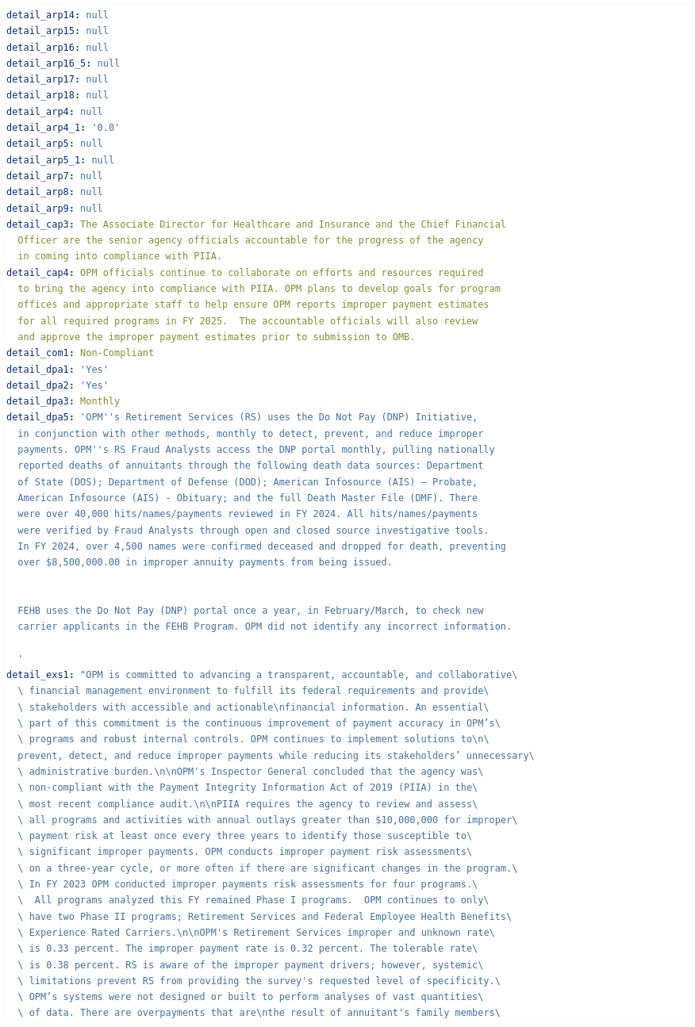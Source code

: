 ```yaml
detail_arp14: null
detail_arp15: null
detail_arp16: null
detail_arp16_5: null
detail_arp17: null
detail_arp18: null
detail_arp4: null
detail_arp4_1: '0.0'
detail_arp5: null
detail_arp5_1: null
detail_arp7: null
detail_arp8: null
detail_arp9: null
detail_cap3: The Associate Director for Healthcare and Insurance and the Chief Financial
  Officer are the senior agency officials accountable for the progress of the agency
  in coming into compliance with PIIA.
detail_cap4: OPM officials continue to collaborate on efforts and resources required
  to bring the agency into compliance with PIIA. OPM plans to develop goals for program
  offices and appropriate staff to help ensure OPM reports improper payment estimates
  for all required programs in FY 2025.  The accountable officials will also review
  and approve the improper payment estimates prior to submission to OMB.
detail_com1: Non-Compliant
detail_dpa1: 'Yes'
detail_dpa2: 'Yes'
detail_dpa3: Monthly
detail_dpa5: 'OPM''s Retirement Services (RS) uses the Do Not Pay (DNP) Initiative,
  in conjunction with other methods, monthly to detect, prevent, and reduce improper
  payments. OPM''s RS Fraud Analysts access the DNP portal monthly, pulling nationally
  reported deaths of annuitants through the following death data sources: Department
  of State (DOS); Department of Defense (DOD); American Infosource (AIS) – Probate,
  American Infosource (AIS) - Obituary; and the full Death Master File (DMF). There
  were over 40,000 hits/names/payments reviewed in FY 2024. All hits/names/payments
  were verified by Fraud Analysts through open and closed source investigative tools.
  In FY 2024, over 4,500 names were confirmed deceased and dropped for death, preventing
  over $8,500,000.00 in improper annuity payments from being issued.


  FEHB uses the Do Not Pay (DNP) portal once a year, in February/March, to check new
  carrier applicants in the FEHB Program. OPM did not identify any incorrect information.

  '
detail_exs1: "OPM is committed to advancing a transparent, accountable, and collaborative\
  \ financial management environment to fulfill its federal requirements and provide\
  \ stakeholders with accessible and actionable\nfinancial information. An essential\
  \ part of this commitment is the continuous improvement of payment accuracy in OPM’s\
  \ programs and robust internal controls. OPM continues to implement solutions to\n\
  prevent, detect, and reduce improper payments while reducing its stakeholders’ unnecessary\
  \ administrative burden.\n\nOPM's Inspector General concluded that the agency was\
  \ non-compliant with the Payment Integrity Information Act of 2019 (PIIA) in the\
  \ most recent compliance audit.\n\nPIIA requires the agency to review and assess\
  \ all programs and activities with annual outlays greater than $10,000,000 for improper\
  \ payment risk at least once every three years to identify those susceptible to\
  \ significant improper payments. OPM conducts improper payment risk assessments\
  \ on a three-year cycle, or more often if there are significant changes in the program.\
  \ In FY 2023 OPM conducted improper payments risk assessments for four programs.\
  \  All programs analyzed this FY remained Phase I programs.  OPM continues to only\
  \ have two Phase II programs; Retirement Services and Federal Employee Health Benefits\
  \ Experience Rated Carriers.\n\nOPM's Retirement Services improper and unknown rate\
  \ is 0.33 percent. The improper payment rate is 0.32 percent. The tolerable rate\
  \ is 0.38 percent. RS is aware of the improper payment drivers; however, systemic\
  \ limitations prevent RS from providing the survey's requested level of specificity.\
  \ OPM’s systems were not designed or built to perform analyses of vast quantities\
  \ of data. There are overpayments that are\nthe result of annuitant's family members\
```